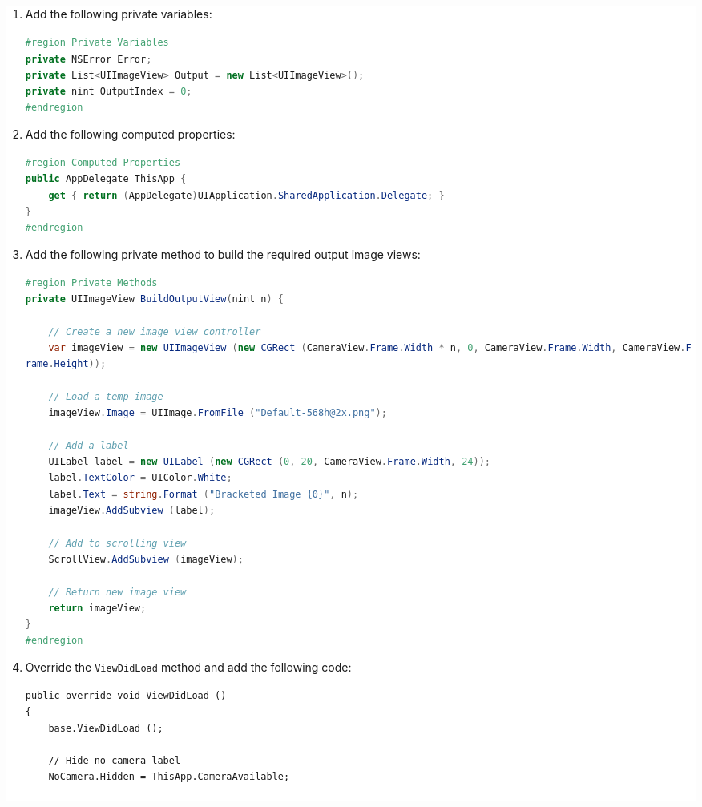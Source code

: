 1. Add the following private variables:

	```csharp
	#region Private Variables
	private NSError Error;
	private List<UIImageView> Output = new List<UIImageView>();
	private nint OutputIndex = 0;
	#endregion
	```    
  
1. Add the following computed properties:

	```csharp
	#region Computed Properties
	public AppDelegate ThisApp {
	    get { return (AppDelegate)UIApplication.SharedApplication.Delegate; }
	}
	#endregion
	```  
  
1. Add the following private method to build the required output image views:

	```csharp
	#region Private Methods
	private UIImageView BuildOutputView(nint n) {
	
	    // Create a new image view controller
	    var imageView = new UIImageView (new CGRect (CameraView.Frame.Width * n, 0, CameraView.Frame.Width, CameraView.Frame.Height));
	
	    // Load a temp image
	    imageView.Image = UIImage.FromFile ("Default-568h@2x.png");
	
	    // Add a label
	    UILabel label = new UILabel (new CGRect (0, 20, CameraView.Frame.Width, 24));
	    label.TextColor = UIColor.White;
	    label.Text = string.Format ("Bracketed Image {0}", n);
	    imageView.AddSubview (label);
	
	    // Add to scrolling view
	    ScrollView.AddSubview (imageView);
	
	    // Return new image view
	    return imageView;
	}
	#endregion
	```  
  
1. Override the `ViewDidLoad` method and add the following code:
	
	```
	public override void ViewDidLoad ()
	{
	    base.ViewDidLoad ();
	
	    // Hide no camera label
	    NoCamera.Hidden = ThisApp.CameraAvailable;
	
